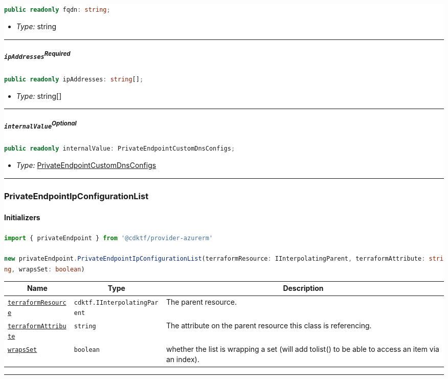 ```typescript
public readonly fqdn: string;
```

- *Type:* string

---

##### `ipAddresses`<sup>Required</sup> <a name="ipAddresses" id="@cdktf/provider-azurerm.privateEndpoint.PrivateEndpointCustomDnsConfigsOutputReference.property.ipAddresses"></a>

```typescript
public readonly ipAddresses: string[];
```

- *Type:* string[]

---

##### `internalValue`<sup>Optional</sup> <a name="internalValue" id="@cdktf/provider-azurerm.privateEndpoint.PrivateEndpointCustomDnsConfigsOutputReference.property.internalValue"></a>

```typescript
public readonly internalValue: PrivateEndpointCustomDnsConfigs;
```

- *Type:* <a href="#@cdktf/provider-azurerm.privateEndpoint.PrivateEndpointCustomDnsConfigs">PrivateEndpointCustomDnsConfigs</a>

---


### PrivateEndpointIpConfigurationList <a name="PrivateEndpointIpConfigurationList" id="@cdktf/provider-azurerm.privateEndpoint.PrivateEndpointIpConfigurationList"></a>

#### Initializers <a name="Initializers" id="@cdktf/provider-azurerm.privateEndpoint.PrivateEndpointIpConfigurationList.Initializer"></a>

```typescript
import { privateEndpoint } from '@cdktf/provider-azurerm'

new privateEndpoint.PrivateEndpointIpConfigurationList(terraformResource: IInterpolatingParent, terraformAttribute: string, wrapsSet: boolean)
```

| **Name** | **Type** | **Description** |
| --- | --- | --- |
| <code><a href="#@cdktf/provider-azurerm.privateEndpoint.PrivateEndpointIpConfigurationList.Initializer.parameter.terraformResource">terraformResource</a></code> | <code>cdktf.IInterpolatingParent</code> | The parent resource. |
| <code><a href="#@cdktf/provider-azurerm.privateEndpoint.PrivateEndpointIpConfigurationList.Initializer.parameter.terraformAttribute">terraformAttribute</a></code> | <code>string</code> | The attribute on the parent resource this class is referencing. |
| <code><a href="#@cdktf/provider-azurerm.privateEndpoint.PrivateEndpointIpConfigurationList.Initializer.parameter.wrapsSet">wrapsSet</a></code> | <code>boolean</code> | whether the list is wrapping a set (will add tolist() to be able to access an item via an index). |

---